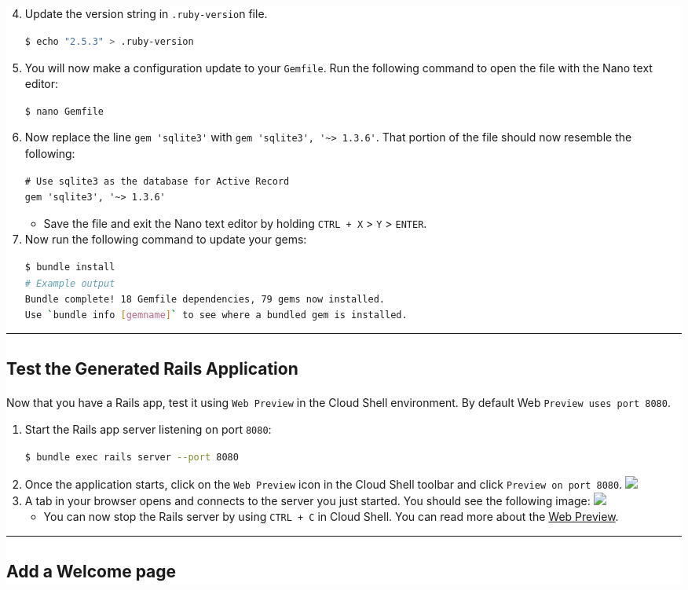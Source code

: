 4. Update the version string in `.ruby-versio`n file.
    ```bash
    $ echo "2.5.3" > .ruby-version
    ```
5. You will now make a configuration update to your `Gemfile`. Run the following command to open the file with the Nano text editor:
    ```bash
    $ nano Gemfile
    ```
6. Now replace the line `gem 'sqlite3'` with `gem 'sqlite3', '~> 1.3.6'`. That portion of the file should now resemble the following:
    ```gemfile
    # Use sqlite3 as the database for Active Record
    gem 'sqlite3', '~> 1.3.6'
    ```
    * Save the file and exit the Nano text editor by holding `CTRL + X` > `Y` > `ENTER`.
7. Now run the following command to update your gems:
    ```bash
    $ bundle install
    # Example output
    Bundle complete! 18 Gemfile dependencies, 79 gems now installed.
    Use `bundle info [gemname]` to see where a bundled gem is installed.
    ```

---
## Test the Generated Rails Application

Now that you have a Rails app, test it using `Web Preview` in the Cloud Shell environment. By default Web `Preview uses port 8080`.

1. Start the Rails app server listening on port `8080`:
    ```bash
    $ bundle exec rails server --port 8080
    ```
2. Once the application starts, click on the `Web Preview` icon in the Cloud Shell toolbar and click `Preview on port 8080`.
    ![](../../../res/img/DeployApplications/DeployApplications-3-2.png)
3. A tab in your browser opens and connects to the server you just started. You should see the following image:
    ![](../../../res/img/DeployApplications/DeployApplications-3-3.png)
    * You can now stop the Rails server by using `CTRL + C` in Cloud Shell. You can read more about the [Web Preview](https://cloud.google.com/shell/docs/using-web-preview).

---
## Add a Welcome page
